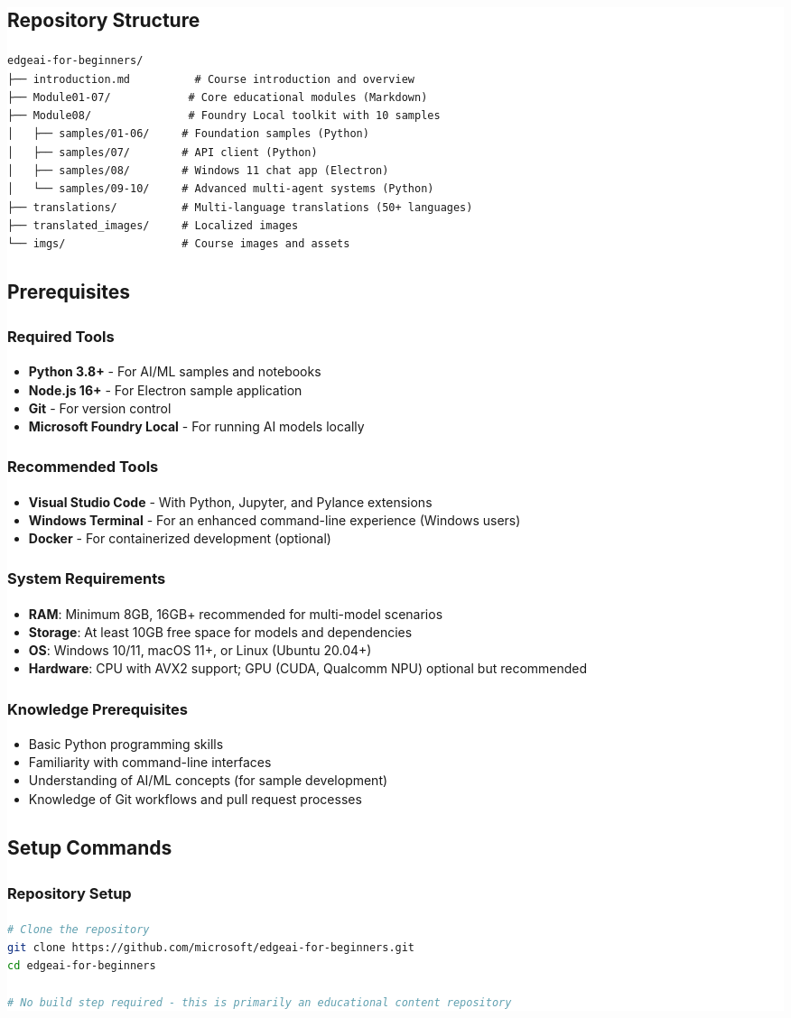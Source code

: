 ## Repository Structure

```
edgeai-for-beginners/
├── introduction.md          # Course introduction and overview
├── Module01-07/            # Core educational modules (Markdown)
├── Module08/               # Foundry Local toolkit with 10 samples
│   ├── samples/01-06/     # Foundation samples (Python)
│   ├── samples/07/        # API client (Python)
│   ├── samples/08/        # Windows 11 chat app (Electron)
│   └── samples/09-10/     # Advanced multi-agent systems (Python)
├── translations/          # Multi-language translations (50+ languages)
├── translated_images/     # Localized images
└── imgs/                  # Course images and assets
```

## Prerequisites

### Required Tools

- **Python 3.8+** - For AI/ML samples and notebooks
- **Node.js 16+** - For Electron sample application
- **Git** - For version control
- **Microsoft Foundry Local** - For running AI models locally

### Recommended Tools

- **Visual Studio Code** - With Python, Jupyter, and Pylance extensions
- **Windows Terminal** - For an enhanced command-line experience (Windows users)
- **Docker** - For containerized development (optional)

### System Requirements

- **RAM**: Minimum 8GB, 16GB+ recommended for multi-model scenarios
- **Storage**: At least 10GB free space for models and dependencies
- **OS**: Windows 10/11, macOS 11+, or Linux (Ubuntu 20.04+)
- **Hardware**: CPU with AVX2 support; GPU (CUDA, Qualcomm NPU) optional but recommended

### Knowledge Prerequisites

- Basic Python programming skills
- Familiarity with command-line interfaces
- Understanding of AI/ML concepts (for sample development)
- Knowledge of Git workflows and pull request processes

## Setup Commands

### Repository Setup

```bash
# Clone the repository
git clone https://github.com/microsoft/edgeai-for-beginners.git
cd edgeai-for-beginners

# No build step required - this is primarily an educational content repository
```
